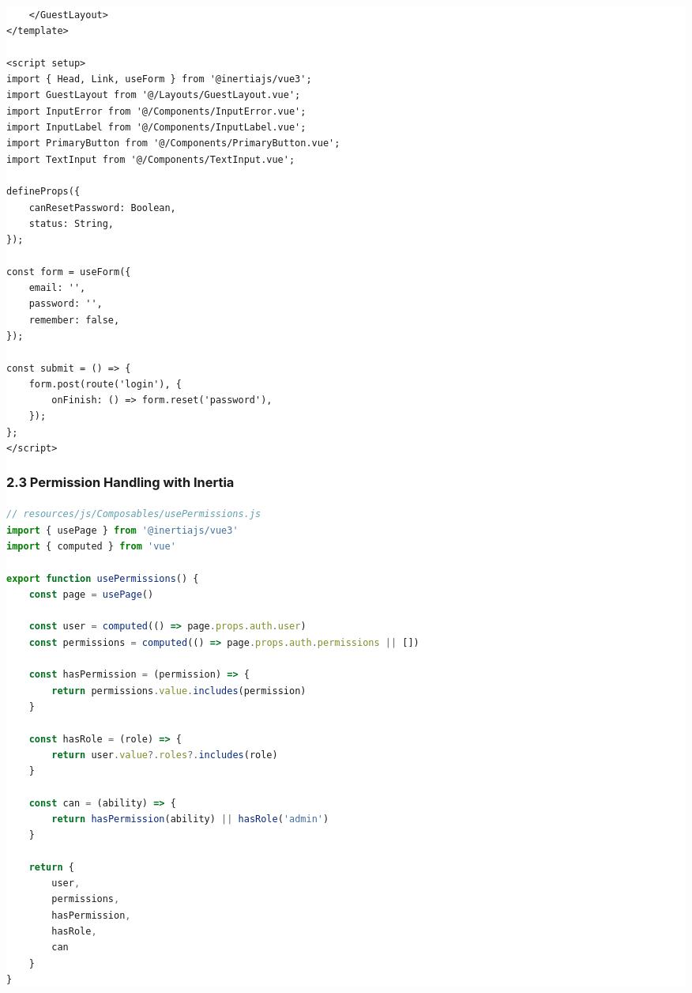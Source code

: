 ```vue
    </GuestLayout>
</template>

<script setup>
import { Head, Link, useForm } from '@inertiajs/vue3';
import GuestLayout from '@/Layouts/GuestLayout.vue';
import InputError from '@/Components/InputError.vue';
import InputLabel from '@/Components/InputLabel.vue';
import PrimaryButton from '@/Components/PrimaryButton.vue';
import TextInput from '@/Components/TextInput.vue';

defineProps({
    canResetPassword: Boolean,
    status: String,
});

const form = useForm({
    email: '',
    password: '',
    remember: false,
});

const submit = () => {
    form.post(route('login'), {
        onFinish: () => form.reset('password'),
    });
};
</script>
```

### 2.3 Permission Handling with Inertia

```javascript
// resources/js/Composables/usePermissions.js
import { usePage } from '@inertiajs/vue3'
import { computed } from 'vue'

export function usePermissions() {
    const page = usePage()

    const user = computed(() => page.props.auth.user)
    const permissions = computed(() => page.props.auth.permissions || [])

    const hasPermission = (permission) => {
        return permissions.value.includes(permission)
    }

    const hasRole = (role) => {
        return user.value?.roles?.includes(role)
    }

    const can = (ability) => {
        return hasPermission(ability) || hasRole('admin')
    }

    return {
        user,
        permissions,
        hasPermission,
        hasRole,
        can
    }
}
```